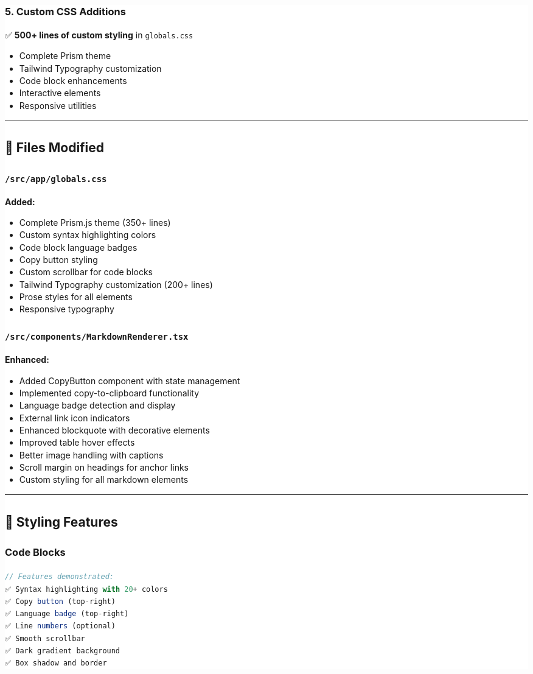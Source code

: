 ### 5. **Custom CSS Additions**

✅ **500+ lines of custom styling** in `globals.css`

- Complete Prism theme
- Tailwind Typography customization
- Code block enhancements
- Interactive elements
- Responsive utilities

---

## 📁 Files Modified

### `/src/app/globals.css`

**Added:**

- Complete Prism.js theme (350+ lines)
- Custom syntax highlighting colors
- Code block language badges
- Copy button styling
- Custom scrollbar for code blocks
- Tailwind Typography customization (200+ lines)
- Prose styles for all elements
- Responsive typography

### `/src/components/MarkdownRenderer.tsx`

**Enhanced:**

- Added CopyButton component with state management
- Implemented copy-to-clipboard functionality
- Language badge detection and display
- External link icon indicators
- Enhanced blockquote with decorative elements
- Improved table hover effects
- Better image handling with captions
- Scroll margin on headings for anchor links
- Custom styling for all markdown elements

---

## 🎨 Styling Features

### Code Blocks

```javascript
// Features demonstrated:
✅ Syntax highlighting with 20+ colors
✅ Copy button (top-right)
✅ Language badge (top-right)
✅ Line numbers (optional)
✅ Smooth scrollbar
✅ Dark gradient background
✅ Box shadow and border
```
